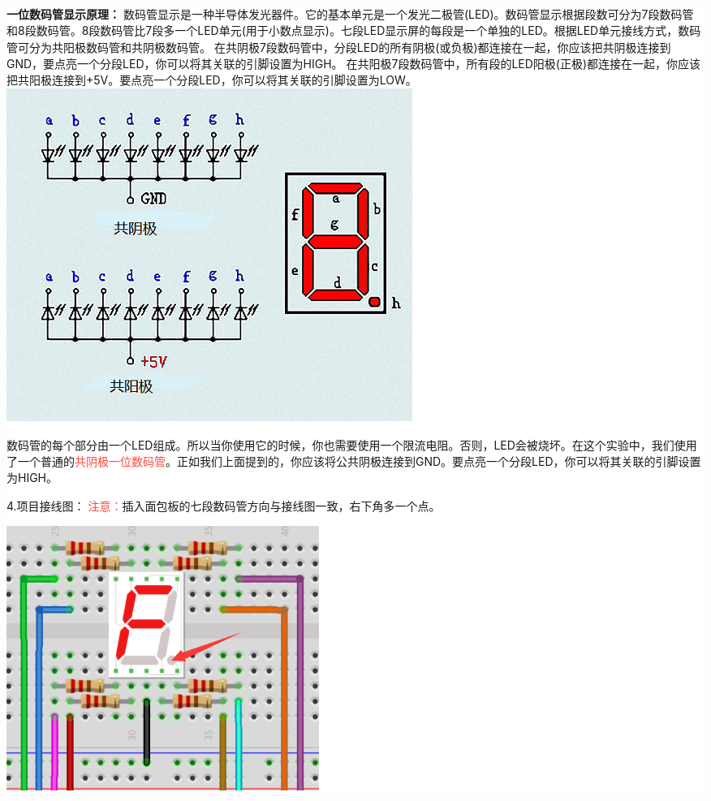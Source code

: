 **一位数码管显示原理：** 数码管显示是一种半导体发光器件。它的基本单元是一个发光二极管(LED)。数码管显示根据段数可分为7段数码管和8段数码管。8段数码管比7段多一个LED单元(用于小数点显示)。七段LED显示屏的每段是一个单独的LED。根据LED单元接线方式，数码管可分为共阳极数码管和共阴极数码管。
在共阴极7段数码管中，分段LED的所有阴极(或负极)都连接在一起，你应该把共阴极连接到GND，要点亮一个分段LED，你可以将其关联的引脚设置为HIGH。
在共阳极7段数码管中，所有段的LED阳极(正极)都连接在一起，你应该把共阳极连接到+5V。要点亮一个分段LED，你可以将其关联的引脚设置为LOW。
![图片不存在](./Arduino/media/19ff4c77c2703c262a9cd5295724ae02.png)

数码管的每个部分由一个LED组成。所以当你使用它的时候，你也需要使用一个限流电阻。否则，LED会被烧坏。在这个实验中，我们使用了一个普通的<span style="color: rgb(255, 76, 65);">共阴极一位数码管</span>。正如我们上面提到的，你应该将公共阴极连接到GND。要点亮一个分段LED，你可以将其关联的引脚设置为HIGH。

4.项目接线图：
<span style="color: rgb(255, 76, 65);">注意：</span>插入面包板的七段数码管方向与接线图一致，右下角多一个点。

![图片不存在](./Arduino/media/b1774fdf03e96a8b6a16d03db21a93a0.png)
